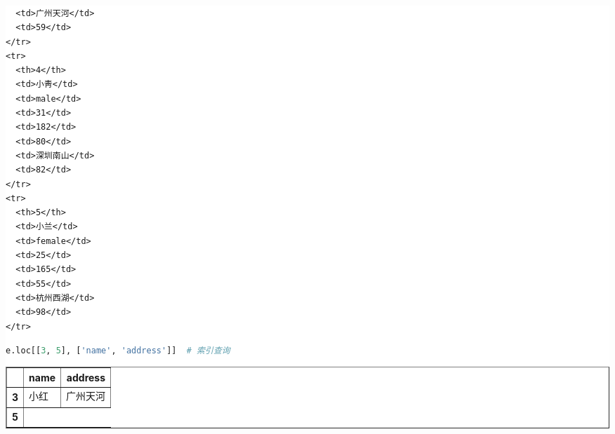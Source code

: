       <td>广州天河</td>
      <td>59</td>
    </tr>
    <tr>
      <th>4</th>
      <td>小靑</td>
      <td>male</td>
      <td>31</td>
      <td>182</td>
      <td>80</td>
      <td>深圳南山</td>
      <td>82</td>
    </tr>
    <tr>
      <th>5</th>
      <td>小兰</td>
      <td>female</td>
      <td>25</td>
      <td>165</td>
      <td>55</td>
      <td>杭州西湖</td>
      <td>98</td>
    </tr>
  </tbody>
</table>
</div>




```python
e.loc[[3, 5], ['name', 'address']]  # 索引查询

```




<div>
<style scoped>
    .dataframe tbody tr th:only-of-type {
        vertical-align: middle;
    }

    .dataframe tbody tr th {
        vertical-align: top;
    }

    .dataframe thead th {
        text-align: right;
    }
</style>
<table border="1" class="dataframe">
  <thead>
    <tr style="text-align: right;">
      <th></th>
      <th>name</th>
      <th>address</th>
    </tr>
  </thead>
  <tbody>
    <tr>
      <th>3</th>
      <td>小红</td>
      <td>广州天河</td>
    </tr>
    <tr>
      <th>5</th>